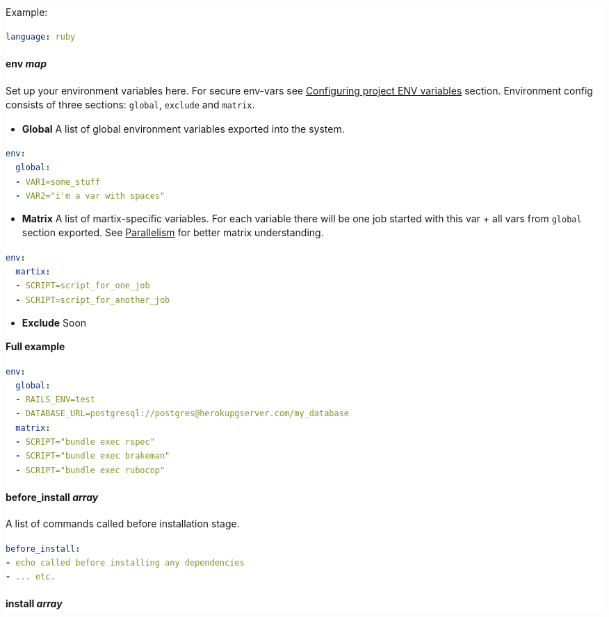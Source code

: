 Example:

```yaml
language: ruby
```

#### <a class="anchor" id="config-env">env *map*</a>

Set up your environment variables here. For secure env-vars see [Configuring project ENV variables](#project-settings-env-vars) section. Environment config consists of three sections: `global`, `exclude` and `matrix`.

+ **Global** A list of global environment variables exported into the system.

```yaml
env:
  global:
  - VAR1=some_stuff
  - VAR2="i'm a var with spaces"
```

+ **Matrix** A list of martix-specific variables. For each variable there will be one job started with this var + all vars from `global` section exported. See [Parallelism](#parallelism) for better matrix understanding.

```yaml
env:
  martix:
  - SCRIPT=script_for_one_job
  - SCRIPT=script_for_another_job
```

+ **Exclude** Soon

**Full example**

```yaml
env:
  global:
  - RAILS_ENV=test
  - DATABASE_URL=postgresql://postgres@herokupgserver.com/my_database
  matrix:
  - SCRIPT="bundle exec rspec"
  - SCRIPT="bundle exec brakeman"
  - SCRIPT="bundle exec rubocop"
```

#### <a class="anchor" id="config-before-install">before_install *array*</a>

A list of commands called before installation stage.

```yaml
before_install:
- echo called before installing any dependencies
- ... etc.
  ```

#### <a class="anchor" id="config-install">install *array*</a>
